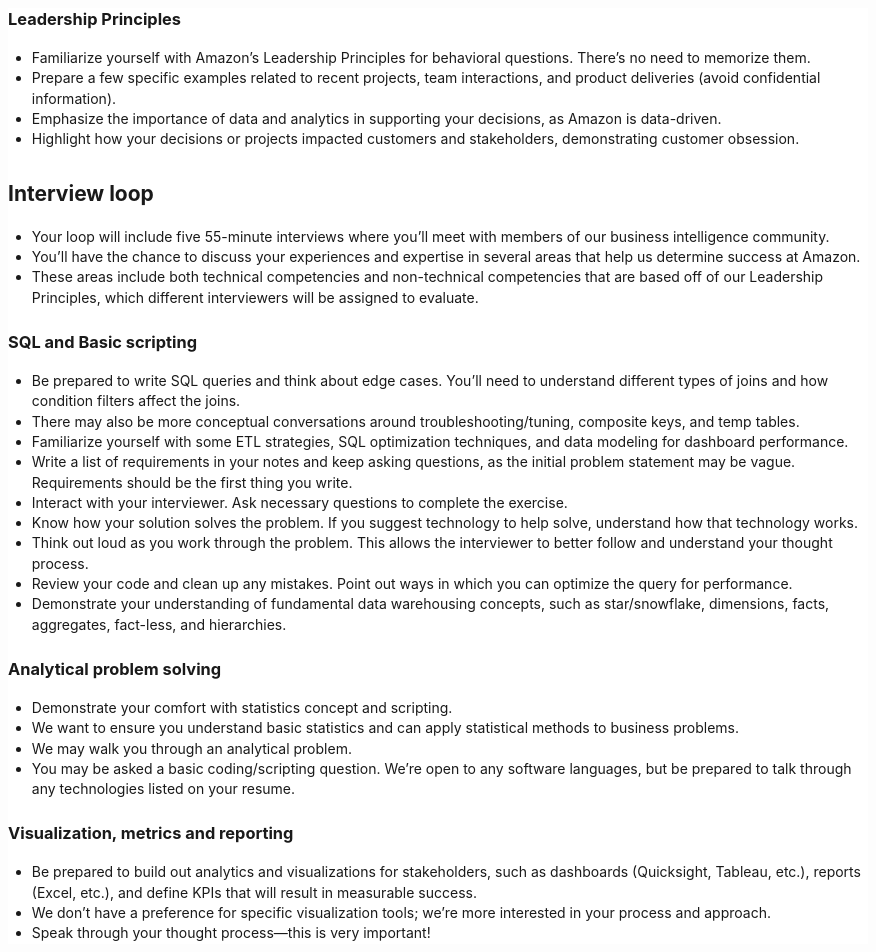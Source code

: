 ### Leadership Principles
- Familiarize yourself with Amazon’s Leadership Principles for behavioral questions. There’s no need to memorize them.
- Prepare a few specific examples related to recent projects, team interactions, and product deliveries (avoid confidential information).
- Emphasize the importance of data and analytics in supporting your decisions, as Amazon is data-driven.
- Highlight how your decisions or projects impacted customers and stakeholders, demonstrating customer obsession.

## Interview loop
- Your loop will include five 55-minute interviews where you’ll meet with members of our business intelligence community.  
- You’ll have the chance to discuss your experiences and expertise in several areas that help us determine success at Amazon.  
- These areas include both technical competencies and non-technical competencies that are based off of our Leadership Principles, which different interviewers will be assigned to evaluate.

### SQL and Basic scripting
- Be prepared to write SQL queries and think about edge cases. You’ll need to understand different types of joins and how condition filters affect the joins.
- There may also be more conceptual conversations around troubleshooting/tuning, composite keys, and temp tables.
- Familiarize yourself with some ETL strategies, SQL optimization techniques, and data modeling for dashboard performance.
- Write a list of requirements in your notes and keep asking questions, as the initial problem statement may be vague. Requirements should be the first thing you write.
- Interact with your interviewer. Ask necessary questions to complete the exercise.
- Know how your solution solves the problem. If you suggest technology to help solve, understand how that technology works.
- Think out loud as you work through the problem. This allows the interviewer to better follow and understand your thought process.
- Review your code and clean up any mistakes. Point out ways in which you can optimize the query for performance.
- Demonstrate your understanding of fundamental data warehousing concepts, such as star/snowflake, dimensions, facts, aggregates, fact-less, and hierarchies.

### Analytical problem solving
- Demonstrate your comfort with statistics concept and scripting.
- We want to ensure you understand basic statistics and can apply statistical methods to business problems.
- We may walk you through an analytical problem.
- You may be asked a basic coding/scripting question. We’re open to any software languages, but be prepared to talk through any technologies listed on your resume.

### Visualization, metrics and reporting
- Be prepared to build out analytics and visualizations for stakeholders, such as dashboards (Quicksight, Tableau, etc.), reports (Excel, etc.), and define KPIs that will result in measurable success.
- We don’t have a preference for specific visualization tools; we’re more interested in your process and approach.
- Speak through your thought process—this is very important!
